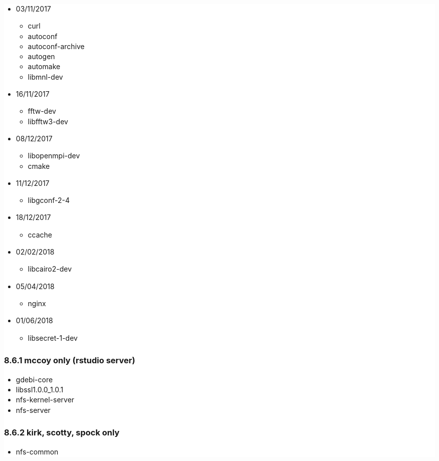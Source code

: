 * 03/11/2017
  * curl
  * autoconf
  * autoconf-archive
  * autogen
  * automake
  * libmnl-dev

* 16/11/2017
  * fftw-dev
  * libfftw3-dev

* 08/12/2017
  * libopenmpi-dev
  * cmake

* 11/12/2017
  * libgconf-2-4

* 18/12/2017
  * ccache

* 02/02/2018
  * libcairo2-dev

* 05/04/2018
  * nginx
  
* 01/06/2018
  * libsecret-1-dev

### 8.6.1 mccoy only (rstudio server)

* gdebi-core
* libssl1.0.0_1.0.1
* nfs-kernel-server
* nfs-server

### 8.6.2 kirk, scotty, spock only

* nfs-common

